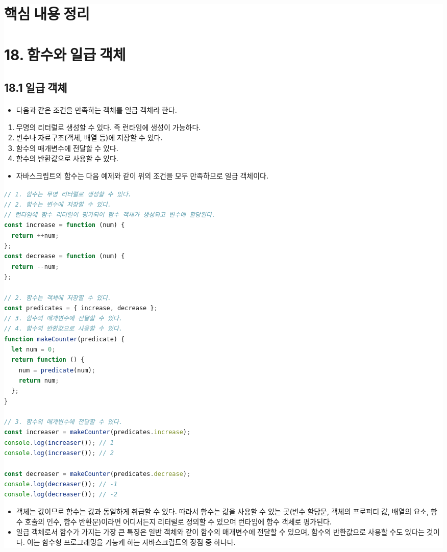 # 핵심 내용 정리

# 18. 함수와 일급 객체

## 18.1 일급 객체

- 다음과 같은 조건을 만족하는 객체를 일급 객체라 한다.

1. 무명의 리터럴로 생성할 수 있다. 즉 런타임에 생성이 가능하다.
2. 변수나 자료구조(객체, 배열 등)에 저장할 수 있다.
3. 함수의 매개변수에 전달할 수 있다.
4. 함수의 반환값으로 사용할 수 있다.

- 자바스크립트의 함수는 다음 예제와 같이 위의 조건을 모두 만족하므로 일급 객체이다.

```jsx
// 1. 함수는 무명 리터럴로 생성할 수 있다.
// 2. 함수는 변수에 저장할 수 있다.
// 런타임에 함수 리터럴이 평가되어 함수 객체가 생성되고 변수에 할당된다.
const increase = function (num) {
  return ++num;
};
const decrease = function (num) {
  return --num;
};

// 2. 함수는 객체에 저장할 수 있다.
const predicates = { increase, decrease };
// 3. 함수의 매개변수에 전달할 수 있다.
// 4. 함수의 반환값으로 사용할 수 있다.
function makeCounter(predicate) {
  let num = 0;
  return function () {
    num = predicate(num);
    return num;
  };
}

// 3. 함수의 매개변수에 전달할 수 있다.
const increaser = makeCounter(predicates.increase);
console.log(increaser()); // 1
console.log(increaser()); // 2

const decreaser = makeCounter(predicates.decrease);
console.log(decreaser()); // -1
console.log(decreaser()); // -2
```

- 객체는 값이므로 함수는 값과 동일하게 취급할 수 있다. 따라서 함수는 값을 사용할 수 있는 곳(변수 할당문, 객체의 프로퍼티 값, 배열의 요소, 함수 호출의 인수, 함수 반환문)이라면 어디서든지 리터럴로 정의할 수 있으며 런타임에 함수 객체로 평가된다.
- 일급 객체로서 함수가 가지는 가장 큰 특징은 일반 객체와 같이 함수의 매개변수에 전달할 수 있으며, 함수의 반환값으로 사용할 수도 있다는 것이다. 이는 함수형 프로그래밍을 가능케 하는 자바스크립트의 장점 중 하나다.
